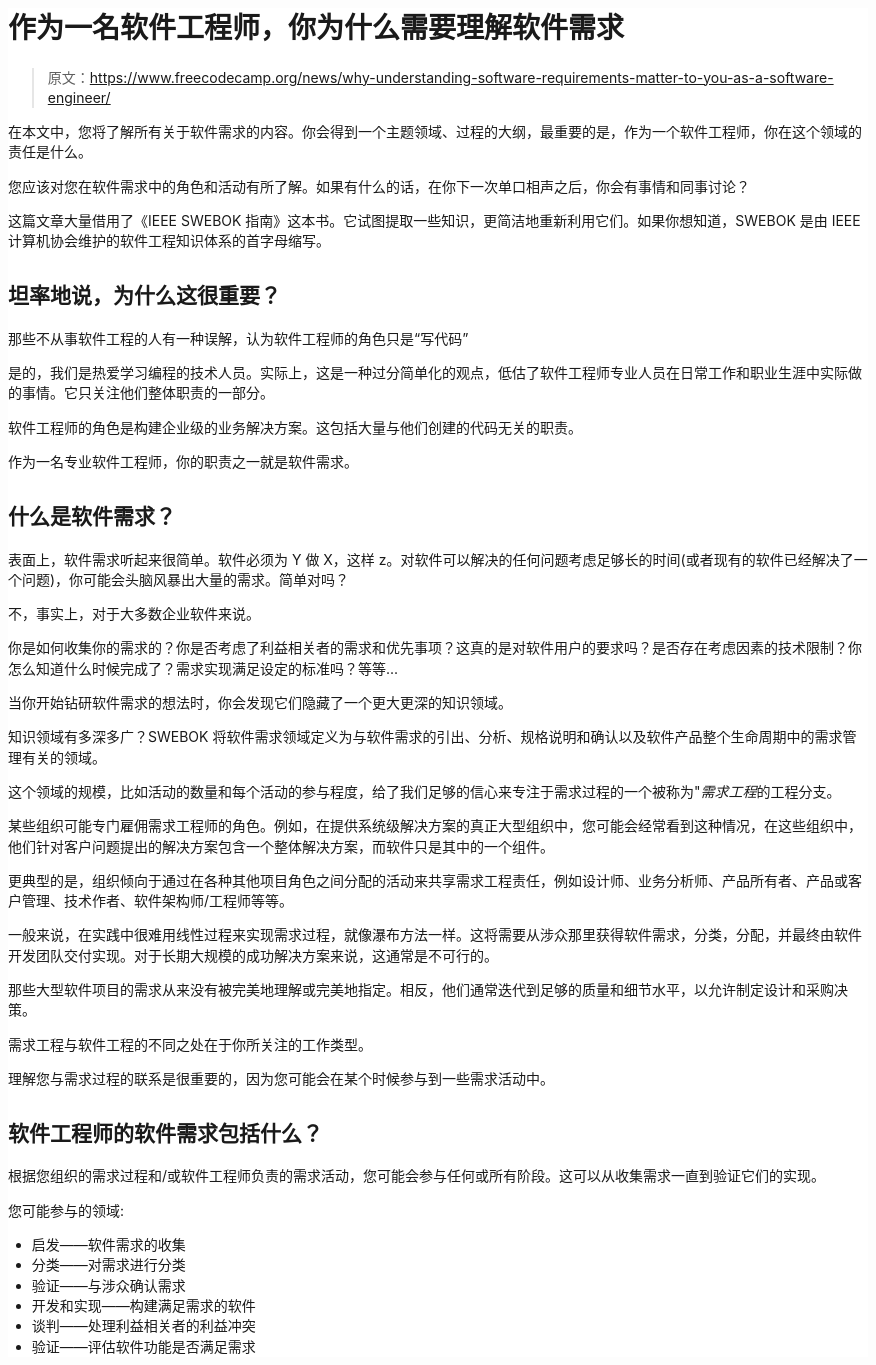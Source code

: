 # 作为一名软件工程师，你为什么需要理解软件需求

> 原文：<https://www.freecodecamp.org/news/why-understanding-software-requirements-matter-to-you-as-a-software-engineer/>

在本文中，您将了解所有关于软件需求的内容。你会得到一个主题领域、过程的大纲，最重要的是，作为一个软件工程师，你在这个领域的责任是什么。

您应该对您在软件需求中的角色和活动有所了解。如果有什么的话，在你下一次单口相声之后，你会有事情和同事讨论？

这篇文章大量借用了《IEEE SWEBOK 指南》这本书。它试图提取一些知识，更简洁地重新利用它们。如果你想知道，SWEBOK 是由 IEEE 计算机协会维护的软件工程知识体系的首字母缩写。

## 坦率地说，为什么这很重要？

那些不从事软件工程的人有一种误解，认为软件工程师的角色只是“写代码”

是的，我们是热爱学习编程的技术人员。实际上，这是一种过分简单化的观点，低估了软件工程师专业人员在日常工作和职业生涯中实际做的事情。它只关注他们整体职责的一部分。

软件工程师的角色是构建企业级的业务解决方案。这包括大量与他们创建的代码无关的职责。

作为一名专业软件工程师，你的职责之一就是软件需求。

## 什么是软件需求？

表面上，软件需求听起来很简单。软件必须为 Y 做 X，这样 z。对软件可以解决的任何问题考虑足够长的时间(或者现有的软件已经解决了一个问题)，你可能会头脑风暴出大量的需求。简单对吗？

不，事实上，对于大多数企业软件来说。

你是如何收集你的需求的？你是否考虑了利益相关者的需求和优先事项？这真的是对软件用户的要求吗？是否存在考虑因素的技术限制？你怎么知道什么时候完成了？需求实现满足设定的标准吗？等等...

当你开始钻研软件需求的想法时，你会发现它们隐藏了一个更大更深的知识领域。

知识领域有多深多广？SWEBOK 将软件需求领域定义为与软件需求的引出、分析、规格说明和确认以及软件产品整个生命周期中的需求管理有关的领域。

这个领域的规模，比如活动的数量和每个活动的参与程度，给了我们足够的信心来专注于需求过程的一个被称为"*需求工程*的工程分支。

某些组织可能专门雇佣需求工程师的角色。例如，在提供系统级解决方案的真正大型组织中，您可能会经常看到这种情况，在这些组织中，他们针对客户问题提出的解决方案包含一个整体解决方案，而软件只是其中的一个组件。

更典型的是，组织倾向于通过在各种其他项目角色之间分配的活动来共享需求工程责任，例如设计师、业务分析师、产品所有者、产品或客户管理、技术作者、软件架构师/工程师等等。

一般来说，在实践中很难用线性过程来实现需求过程，就像瀑布方法一样。这将需要从涉众那里获得软件需求，分类，分配，并最终由软件开发团队交付实现。对于长期大规模的成功解决方案来说，这通常是不可行的。

那些大型软件项目的需求从来没有被完美地理解或完美地指定。相反，他们通常迭代到足够的质量和细节水平，以允许制定设计和采购决策。

需求工程与软件工程的不同之处在于你所关注的工作类型。

理解您与需求过程的联系是很重要的，因为您可能会在某个时候参与到一些需求活动中。

## 软件工程师的软件需求包括什么？

根据您组织的需求过程和/或软件工程师负责的需求活动，您可能会参与任何或所有阶段。这可以从收集需求一直到验证它们的实现。

您可能参与的领域:

*   启发——软件需求的收集
*   分类——对需求进行分类
*   验证——与涉众确认需求
*   开发和实现——构建满足需求的软件
*   谈判——处理利益相关者的利益冲突
*   验证——评估软件功能是否满足需求
